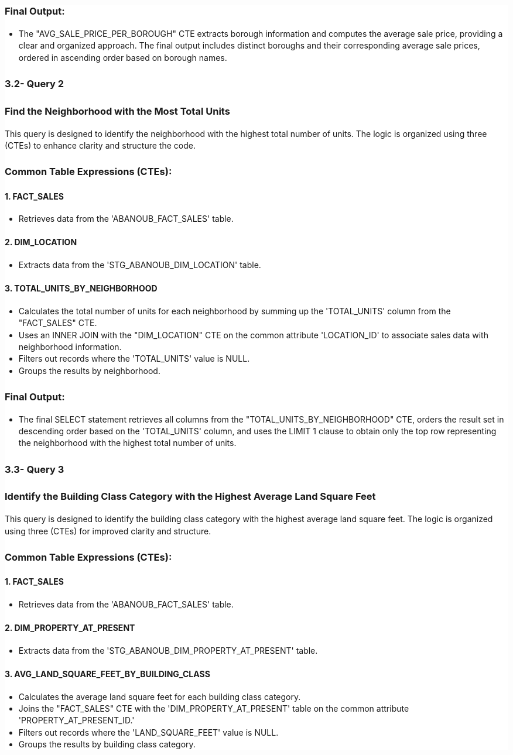 ### Final Output:
   - The "AVG_SALE_PRICE_PER_BOROUGH" CTE extracts borough information and computes the average sale price, providing a clear and organized approach. The final output includes distinct boroughs and their corresponding average sale prices, ordered in ascending order based on borough names.

### 3.2- Query 2
### Find the Neighborhood with the Most Total Units

This query is designed to identify the neighborhood with the highest total number of units. The logic is organized using three (CTEs) to enhance clarity and structure the code.

### Common Table Expressions (CTEs):

#### 1. FACT_SALES
   - Retrieves data from the 'ABANOUB_FACT_SALES' table.

#### 2. DIM_LOCATION
   - Extracts data from the 'STG_ABANOUB_DIM_LOCATION' table.

#### 3. TOTAL_UNITS_BY_NEIGHBORHOOD
   - Calculates the total number of units for each neighborhood by summing up the 'TOTAL_UNITS' column from the "FACT_SALES" CTE.
   - Uses an INNER JOIN with the "DIM_LOCATION" CTE on the common attribute 'LOCATION_ID' to associate sales data with neighborhood information.
   - Filters out records where the 'TOTAL_UNITS' value is NULL.
   - Groups the results by neighborhood.

### Final Output:
   - The final SELECT statement retrieves all columns from the "TOTAL_UNITS_BY_NEIGHBORHOOD" CTE, orders the result set in descending order based on the 'TOTAL_UNITS' column, and uses the LIMIT 1 clause to obtain only the top row representing the neighborhood with the highest total number of units.

### 3.3- Query 3
### Identify the Building Class Category with the Highest Average Land Square Feet

This query is designed to identify the building class category with the highest average land square feet. The logic is organized using three (CTEs) for improved clarity and structure.

### Common Table Expressions (CTEs):

#### 1. FACT_SALES
   - Retrieves data from the 'ABANOUB_FACT_SALES' table.

#### 2. DIM_PROPERTY_AT_PRESENT
   - Extracts data from the 'STG_ABANOUB_DIM_PROPERTY_AT_PRESENT' table.

#### 3. AVG_LAND_SQUARE_FEET_BY_BUILDING_CLASS
   - Calculates the average land square feet for each building class category.
   - Joins the "FACT_SALES" CTE with the 'DIM_PROPERTY_AT_PRESENT' table on the common attribute 'PROPERTY_AT_PRESENT_ID.'
   - Filters out records where the 'LAND_SQUARE_FEET' value is NULL.
   - Groups the results by building class category.
